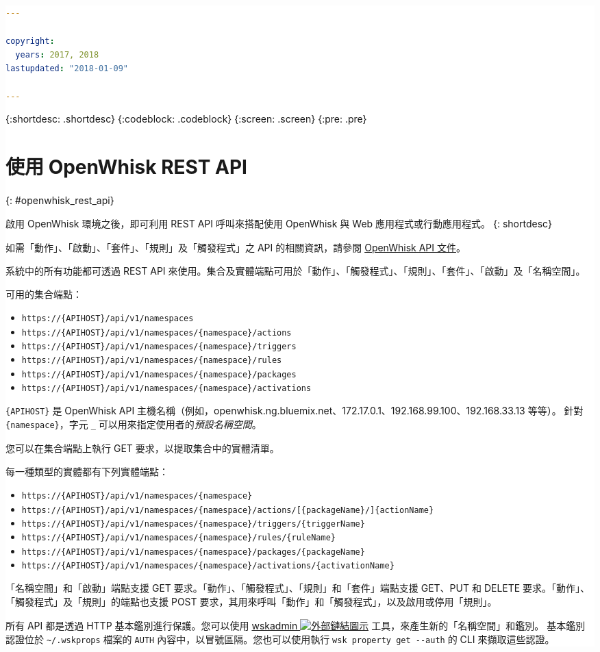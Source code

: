 ```yaml
---

copyright:
  years: 2017, 2018
lastupdated: "2018-01-09"

---
```


{:shortdesc: .shortdesc}
{:codeblock: .codeblock}
{:screen: .screen}
{:pre: .pre}

# 使用 OpenWhisk REST API
{: #openwhisk_rest_api}

啟用 OpenWhisk 環境之後，即可利用 REST API 呼叫來搭配使用 OpenWhisk 與 Web 應用程式或行動應用程式。
{: shortdesc}

如需「動作」、「啟動」、「套件」、「規則」及「觸發程式」之 API 的相關資訊，請參閱 [OpenWhisk API 文件](http://petstore.swagger.io/?url=https://raw.githubusercontent.com/openwhisk/openwhisk/master/core/controller/src/main/resources/apiv1swagger.json)。


系統中的所有功能都可透過 REST API 來使用。集合及實體端點可用於「動作」、「觸發程式」、「規則」、「套件」、「啟動」及「名稱空間」。

可用的集合端點：
- `https://{APIHOST}/api/v1/namespaces`
- `https://{APIHOST}/api/v1/namespaces/{namespace}/actions`
- `https://{APIHOST}/api/v1/namespaces/{namespace}/triggers`
- `https://{APIHOST}/api/v1/namespaces/{namespace}/rules`
- `https://{APIHOST}/api/v1/namespaces/{namespace}/packages`
- `https://{APIHOST}/api/v1/namespaces/{namespace}/activations`

`{APIHOST}` 是 OpenWhisk API 主機名稱（例如，openwhisk.ng.bluemix.net、172.17.0.1、192.168.99.100、192.168.33.13 等等）。
針對 `{namespace}`，字元 `_` 可以用來指定使用者的*預設名稱空間*。

您可以在集合端點上執行 GET 要求，以提取集合中的實體清單。

每一種類型的實體都有下列實體端點：
- `https://{APIHOST}/api/v1/namespaces/{namespace}`
- `https://{APIHOST}/api/v1/namespaces/{namespace}/actions/[{packageName}/]{actionName}`
- `https://{APIHOST}/api/v1/namespaces/{namespace}/triggers/{triggerName}`
- `https://{APIHOST}/api/v1/namespaces/{namespace}/rules/{ruleName}`
- `https://{APIHOST}/api/v1/namespaces/{namespace}/packages/{packageName}`
- `https://{APIHOST}/api/v1/namespaces/{namespace}/activations/{activationName}`

「名稱空間」和「啟動」端點支援 GET 要求。「動作」、「觸發程式」、「規則」和「套件」端點支援 GET、PUT 和 DELETE 要求。「動作」、「觸發程式」及「規則」的端點也支援 POST 要求，其用來呼叫「動作」和「觸發程式」，以及啟用或停用「規則」。 

所有 API 都是透過 HTTP 基本鑑別進行保護。您可以使用 [wskadmin ![外部鏈結圖示](../icons/launch-glyph.svg "外部鏈結圖示")](https://github.com/apache/incubator-openwhisk/tree/master/tools/admin) 工具，來產生新的「名稱空間」和鑑別。
基本鑑別認證位於 `~/.wskprops` 檔案的 `AUTH` 內容中，以冒號區隔。您也可以使用執行 `wsk property get --auth` 的 CLI 來擷取這些認證。
